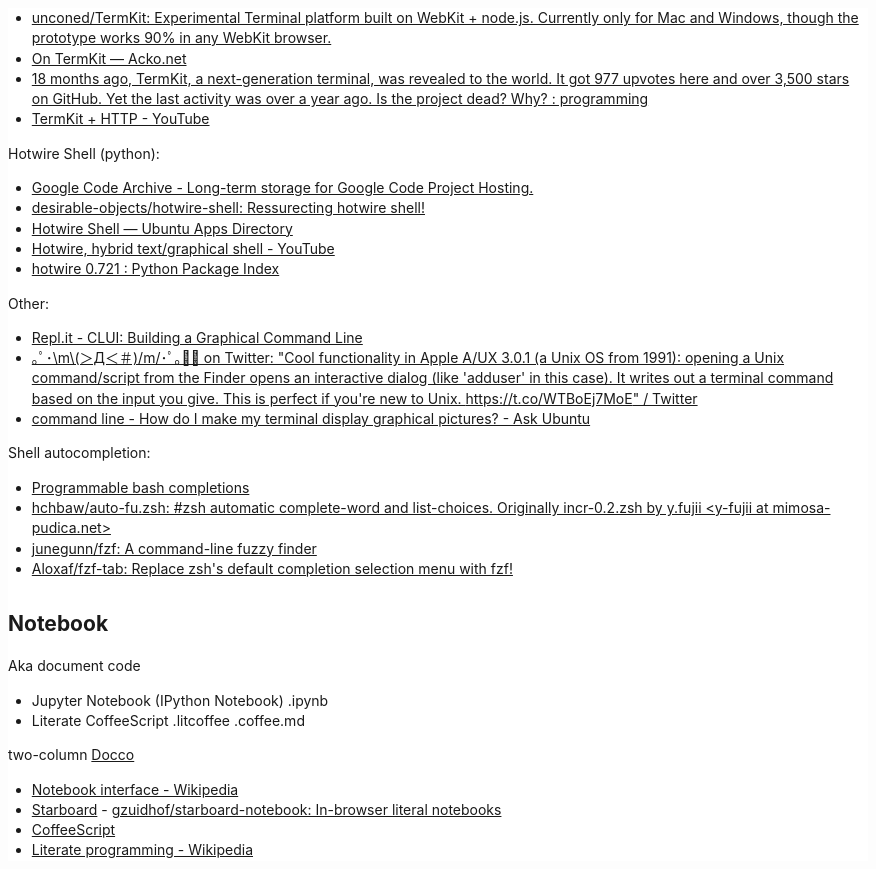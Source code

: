 - [unconed/TermKit: Experimental Terminal platform built on WebKit + node.js. Currently only for Mac and Windows, though the prototype works 90% in any WebKit browser.](https://github.com/unconed/TermKit/)
- [On TermKit — Acko.net](http://acko.net/blog/on-termkit/)
- [18 months ago, TermKit, a next-generation terminal, was revealed to the world. It got 977 upvotes here and over 3,500 stars on GitHub. Yet the last activity was over a year ago. Is the project dead? Why? : programming](https://www.reddit.com/r/programming/comments/137kd9/18_months_ago_termkit_a_nextgeneration_terminal/c71iiec/)
- [TermKit + HTTP - YouTube](https://www.youtube.com/watch?v=dAeZTgRuWsU)

Hotwire Shell (python):

- [Google Code Archive - Long-term storage for Google Code Project Hosting.](https://code.google.com/archive/p/hotwire-shell/)
- [desirable-objects/hotwire-shell: Ressurecting hotwire shell!](https://github.com/desirable-objects/hotwire-shell)
- [Hotwire Shell — Ubuntu Apps Directory](https://apps.ubuntu.com/cat/applications/lucid/hotwire/)
- [Hotwire, hybrid text/graphical shell - YouTube](https://www.youtube.com/watch?v=xpsZcC5Gb7o)
- [hotwire 0.721 : Python Package Index](https://pypi.python.org/pypi/hotwire/0.721)

Other:

- [Repl.it - CLUI: Building a Graphical Command Line](https://blog.repl.it/clui)
- [｡ﾟ･\\m\\(＞Д＜＃)/m/･ﾟ｡🏳️‍🌈 on Twitter: "Cool functionality in Apple A/UX 3.0.1 (a Unix OS from 1991): opening a Unix command/script from the Finder opens an interactive dialog (like 'adduser' in this case). It writes out a terminal command based on the input you give. This is perfect if you're new to Unix. https://t.co/WTBoEj7MoE" / Twitter](https://twitter.com/dada78641/status/1228438627807571974?s=12)
- [command line - How do I make my terminal display graphical pictures? - Ask Ubuntu](https://askubuntu.com/questions/97542/how-do-i-make-my-terminal-display-graphical-pictures)

Shell autocompletion:

- [Programmable bash completions](../../Applications/Applications.md#programmable-bash-completions)
- [hchbaw/auto-fu.zsh: #zsh automatic complete-word and list-choices. Originally incr-0.2.zsh by y.fujii \<y-fujii at mimosa-pudica.net\>](https://github.com/hchbaw/auto-fu.zsh)
- [junegunn/fzf: A command-line fuzzy finder](https://github.com/junegunn/fzf)
- [Aloxaf/fzf-tab: Replace zsh's default completion selection menu with fzf!](https://github.com/Aloxaf/fzf-tab)

## Notebook

Aka document code

- Jupyter Notebook (IPython Notebook) .ipynb
- Literate CoffeeScript .litcoffee .coffee.md

two-column [Docco](http://ashkenas.com/docco/)

- [Notebook interface - Wikipedia](https://en.wikipedia.org/wiki/Notebook_interface)
- [Starboard](https://starboard.gg/) - [gzuidhof/starboard-notebook: In-browser literal notebooks](https://github.com/gzuidhof/starboard-notebook)
- [CoffeeScript](http://coffeescript.org/#literate)
- [Literate programming - Wikipedia](https://en.wikipedia.org/wiki/Literate_programming)
